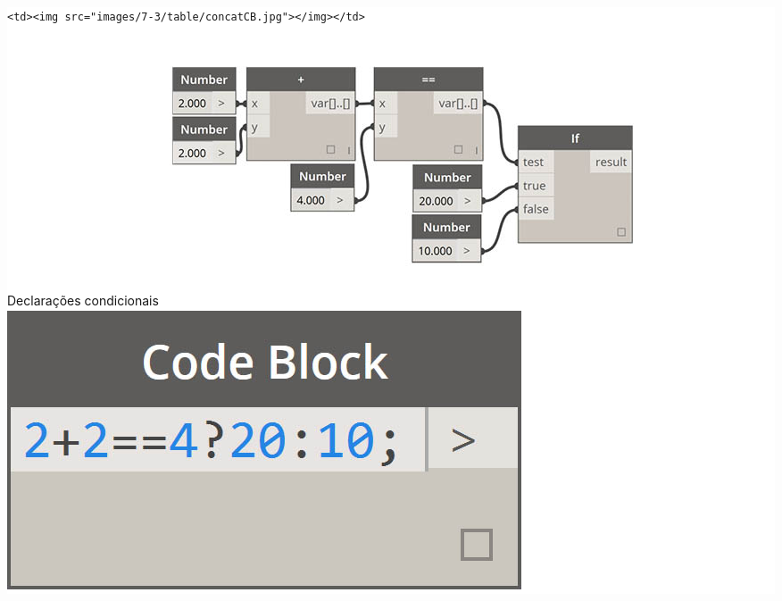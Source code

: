    <td><img src="images/7-3/table/concatCB.jpg"></img></td>
  </tr>
  <tr>
    <td>Declarações condicionais</td>
    <td><img src="images/7-3/table/if.jpg"></img> </td>
    <td><img src="images/7-3/table/ifCB.jpg"></img></td>
  </tr>
</table>
